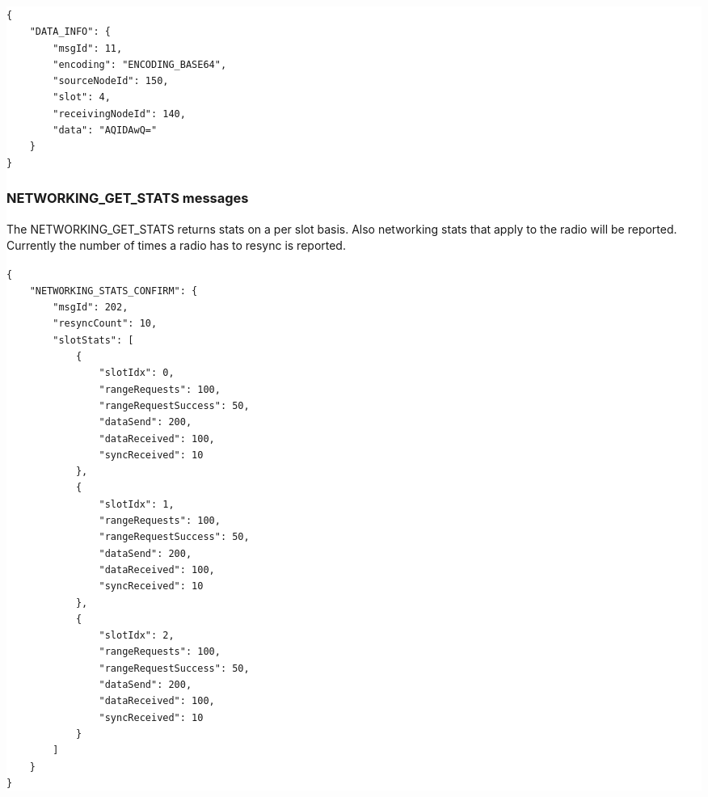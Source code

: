 ```
{
    "DATA_INFO": {
        "msgId": 11,
        "encoding": "ENCODING_BASE64",
        "sourceNodeId": 150,
        "slot": 4,
        "receivingNodeId": 140,
        "data": "AQIDAwQ="
    }
}
```


### NETWORKING_GET_STATS messages
The NETWORKING_GET_STATS returns stats on a per slot basis. Also networking stats that apply to the radio will be reported. Currently the number of times a radio has to resync is reported. 

```
{
    "NETWORKING_STATS_CONFIRM": {
        "msgId": 202,
        "resyncCount": 10,
        "slotStats": [
            {
                "slotIdx": 0,
                "rangeRequests": 100,
                "rangeRequestSuccess": 50,
                "dataSend": 200,
                "dataReceived": 100,
                "syncReceived": 10
            },
            {
                "slotIdx": 1,
                "rangeRequests": 100,
                "rangeRequestSuccess": 50,
                "dataSend": 200,
                "dataReceived": 100,
                "syncReceived": 10
            },
            {
                "slotIdx": 2,
                "rangeRequests": 100,
                "rangeRequestSuccess": 50,
                "dataSend": 200,
                "dataReceived": 100,
                "syncReceived": 10
            }
        ]
    }
}
```